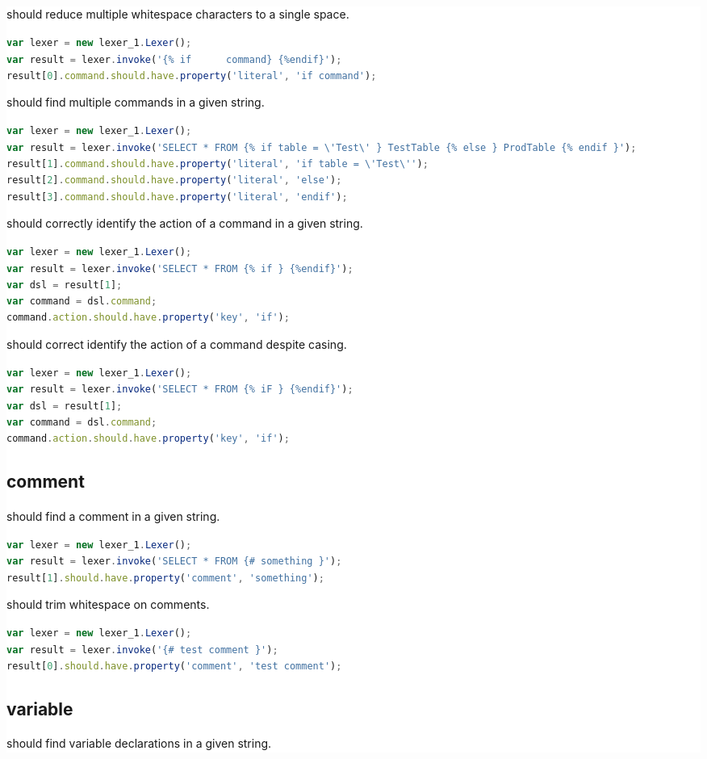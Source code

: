 should reduce multiple whitespace characters to a single space.

```js
var lexer = new lexer_1.Lexer();
var result = lexer.invoke('{% if      command} {%endif}');
result[0].command.should.have.property('literal', 'if command');
```

should find multiple commands in a given string.

```js
var lexer = new lexer_1.Lexer();
var result = lexer.invoke('SELECT * FROM {% if table = \'Test\' } TestTable {% else } ProdTable {% endif }');
result[1].command.should.have.property('literal', 'if table = \'Test\'');
result[2].command.should.have.property('literal', 'else');
result[3].command.should.have.property('literal', 'endif');
```

should correctly identify the action of a command in a given string.

```js
var lexer = new lexer_1.Lexer();
var result = lexer.invoke('SELECT * FROM {% if } {%endif}');
var dsl = result[1];
var command = dsl.command;
command.action.should.have.property('key', 'if');
```

should correct identify the action of a command despite casing.

```js
var lexer = new lexer_1.Lexer();
var result = lexer.invoke('SELECT * FROM {% iF } {%endif}');
var dsl = result[1];
var command = dsl.command;
command.action.should.have.property('key', 'if');
```

<a name="lexer-comment"></a>
## comment
should find a comment in a given string.

```js
var lexer = new lexer_1.Lexer();
var result = lexer.invoke('SELECT * FROM {# something }');
result[1].should.have.property('comment', 'something');
```

should trim whitespace on comments.

```js
var lexer = new lexer_1.Lexer();
var result = lexer.invoke('{# test comment }');
result[0].should.have.property('comment', 'test comment');
```

<a name="lexer-variable"></a>
## variable
should find variable declarations in a given string.
